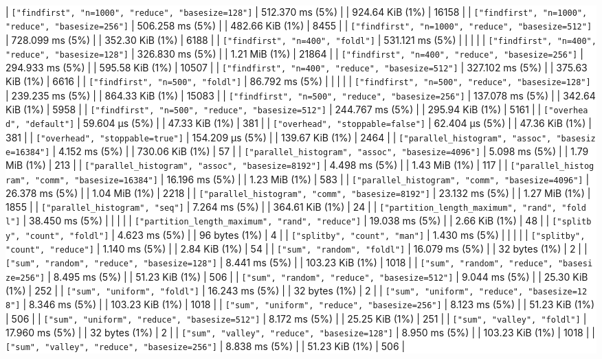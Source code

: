 | `["findfirst", "n=1000", "reduce", "basesize=128"]` | 512.370 ms (5%) |         | 924.64 KiB (1%) |       16158 |
| `["findfirst", "n=1000", "reduce", "basesize=256"]` | 506.258 ms (5%) |         | 482.66 KiB (1%) |        8455 |
| `["findfirst", "n=1000", "reduce", "basesize=512"]` | 728.099 ms (5%) |         | 352.30 KiB (1%) |        6188 |
| `["findfirst", "n=400", "foldl"]`                   | 531.121 ms (5%) |         |                 |             |
| `["findfirst", "n=400", "reduce", "basesize=128"]`  | 326.830 ms (5%) |         |   1.21 MiB (1%) |       21864 |
| `["findfirst", "n=400", "reduce", "basesize=256"]`  | 294.933 ms (5%) |         | 595.58 KiB (1%) |       10507 |
| `["findfirst", "n=400", "reduce", "basesize=512"]`  | 327.102 ms (5%) |         | 375.63 KiB (1%) |        6616 |
| `["findfirst", "n=500", "foldl"]`                   |  86.792 ms (5%) |         |                 |             |
| `["findfirst", "n=500", "reduce", "basesize=128"]`  | 239.235 ms (5%) |         | 864.33 KiB (1%) |       15083 |
| `["findfirst", "n=500", "reduce", "basesize=256"]`  | 137.078 ms (5%) |         | 342.64 KiB (1%) |        5958 |
| `["findfirst", "n=500", "reduce", "basesize=512"]`  | 244.767 ms (5%) |         | 295.94 KiB (1%) |        5161 |
| `["overhead", "default"]`                           |  59.604 μs (5%) |         |  47.33 KiB (1%) |         381 |
| `["overhead", "stoppable=false"]`                   |  62.404 μs (5%) |         |  47.36 KiB (1%) |         381 |
| `["overhead", "stoppable=true"]`                    | 154.209 μs (5%) |         | 139.67 KiB (1%) |        2464 |
| `["parallel_histogram", "assoc", "basesize=16384"]` |   4.152 ms (5%) |         | 730.06 KiB (1%) |          57 |
| `["parallel_histogram", "assoc", "basesize=4096"]`  |   5.098 ms (5%) |         |   1.79 MiB (1%) |         213 |
| `["parallel_histogram", "assoc", "basesize=8192"]`  |   4.498 ms (5%) |         |   1.43 MiB (1%) |         117 |
| `["parallel_histogram", "comm", "basesize=16384"]`  |  16.196 ms (5%) |         |   1.23 MiB (1%) |         583 |
| `["parallel_histogram", "comm", "basesize=4096"]`   |  26.378 ms (5%) |         |   1.04 MiB (1%) |        2218 |
| `["parallel_histogram", "comm", "basesize=8192"]`   |  23.132 ms (5%) |         |   1.27 MiB (1%) |        1855 |
| `["parallel_histogram", "seq"]`                     |   7.264 ms (5%) |         | 364.61 KiB (1%) |          24 |
| `["partition_length_maximum", "rand", "foldl"]`     |  38.450 ms (5%) |         |                 |             |
| `["partition_length_maximum", "rand", "reduce"]`    |  19.038 ms (5%) |         |   2.66 KiB (1%) |          48 |
| `["splitby", "count", "foldl"]`                     |   4.623 ms (5%) |         |   96 bytes (1%) |           4 |
| `["splitby", "count", "man"]`                       |   1.430 ms (5%) |         |                 |             |
| `["splitby", "count", "reduce"]`                    |   1.140 ms (5%) |         |   2.84 KiB (1%) |          54 |
| `["sum", "random", "foldl"]`                        |  16.079 ms (5%) |         |   32 bytes (1%) |           2 |
| `["sum", "random", "reduce", "basesize=128"]`       |   8.441 ms (5%) |         | 103.23 KiB (1%) |        1018 |
| `["sum", "random", "reduce", "basesize=256"]`       |   8.495 ms (5%) |         |  51.23 KiB (1%) |         506 |
| `["sum", "random", "reduce", "basesize=512"]`       |   9.044 ms (5%) |         |  25.30 KiB (1%) |         252 |
| `["sum", "uniform", "foldl"]`                       |  16.243 ms (5%) |         |   32 bytes (1%) |           2 |
| `["sum", "uniform", "reduce", "basesize=128"]`      |   8.346 ms (5%) |         | 103.23 KiB (1%) |        1018 |
| `["sum", "uniform", "reduce", "basesize=256"]`      |   8.123 ms (5%) |         |  51.23 KiB (1%) |         506 |
| `["sum", "uniform", "reduce", "basesize=512"]`      |   8.172 ms (5%) |         |  25.25 KiB (1%) |         251 |
| `["sum", "valley", "foldl"]`                        |  17.960 ms (5%) |         |   32 bytes (1%) |           2 |
| `["sum", "valley", "reduce", "basesize=128"]`       |   8.950 ms (5%) |         | 103.23 KiB (1%) |        1018 |
| `["sum", "valley", "reduce", "basesize=256"]`       |   8.838 ms (5%) |         |  51.23 KiB (1%) |         506 |